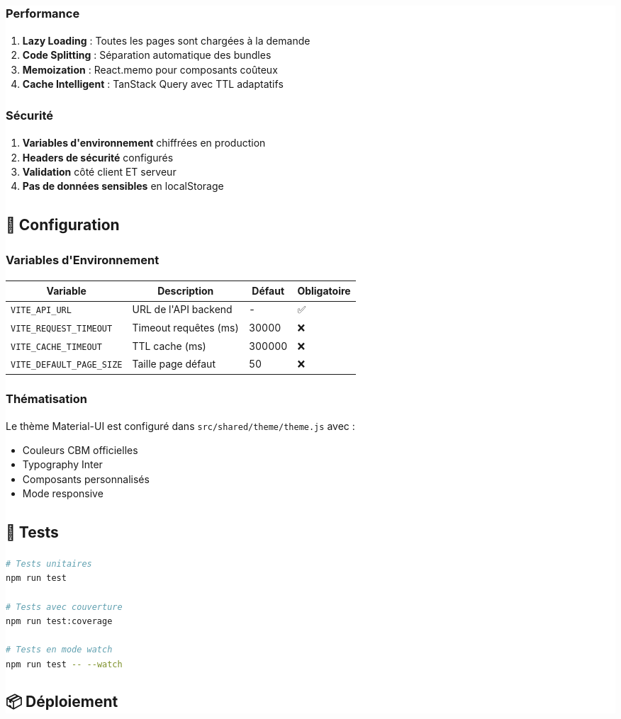 ### Performance

1. **Lazy Loading** : Toutes les pages sont chargées à la demande
2. **Code Splitting** : Séparation automatique des bundles
3. **Memoization** : React.memo pour composants coûteux
4. **Cache Intelligent** : TanStack Query avec TTL adaptatifs

### Sécurité

1. **Variables d'environnement** chiffrées en production
2. **Headers de sécurité** configurés
3. **Validation** côté client ET serveur
4. **Pas de données sensibles** en localStorage

## 🔧 Configuration

### Variables d'Environnement

| Variable | Description | Défaut | Obligatoire |
|----------|-------------|---------|-------------|
| `VITE_API_URL` | URL de l'API backend | - | ✅ |
| `VITE_REQUEST_TIMEOUT` | Timeout requêtes (ms) | 30000 | ❌ |
| `VITE_CACHE_TIMEOUT` | TTL cache (ms) | 300000 | ❌ |
| `VITE_DEFAULT_PAGE_SIZE` | Taille page défaut | 50 | ❌ |

### Thématisation

Le thème Material-UI est configuré dans `src/shared/theme/theme.js` avec :
- Couleurs CBM officielles
- Typography Inter
- Composants personnalisés
- Mode responsive

## 🧪 Tests

```bash
# Tests unitaires
npm run test

# Tests avec couverture
npm run test:coverage

# Tests en mode watch
npm run test -- --watch
```

## 📦 Déploiement
